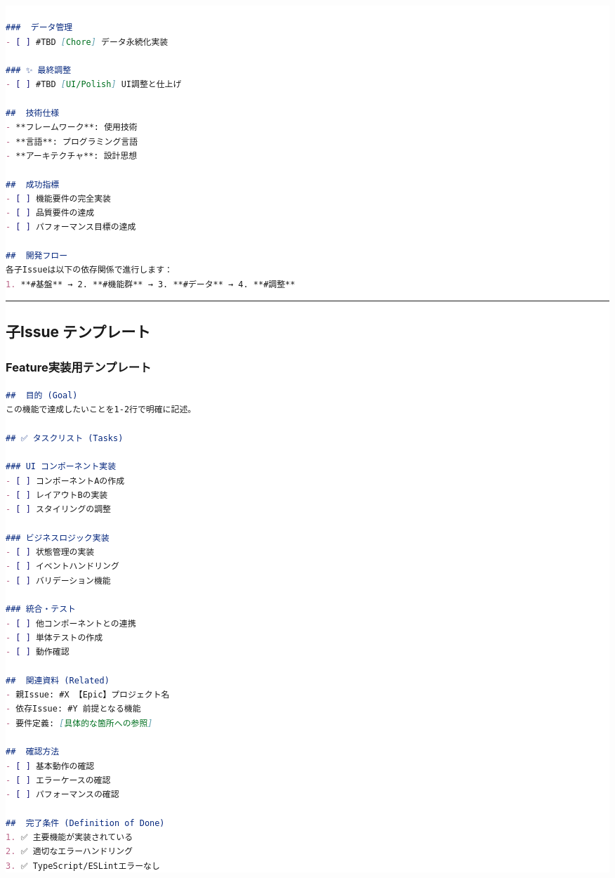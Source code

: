 ```markdown

###  データ管理
- [ ] #TBD [Chore] データ永続化実装

### ✨ 最終調整
- [ ] #TBD [UI/Polish] UI調整と仕上げ

##  技術仕様
- **フレームワーク**: 使用技術
- **言語**: プログラミング言語
- **アーキテクチャ**: 設計思想

##  成功指標
- [ ] 機能要件の完全実装
- [ ] 品質要件の達成
- [ ] パフォーマンス目標の達成

##  開発フロー
各子Issueは以下の依存関係で進行します：
1. **#基盤** → 2. **#機能群** → 3. **#データ** → 4. **#調整**
```

--- 

## 子Issue テンプレート

### Feature実装用テンプレート
```markdown
##  目的 (Goal)
この機能で達成したいことを1-2行で明確に記述。

## ✅ タスクリスト (Tasks)

### UI コンポーネント実装
- [ ] コンポーネントAの作成
- [ ] レイアウトBの実装
- [ ] スタイリングの調整

### ビジネスロジック実装
- [ ] 状態管理の実装
- [ ] イベントハンドリング
- [ ] バリデーション機能

### 統合・テスト
- [ ] 他コンポーネントとの連携
- [ ] 単体テストの作成
- [ ] 動作確認

##  関連資料 (Related)
- 親Issue: #X 【Epic】プロジェクト名
- 依存Issue: #Y 前提となる機能
- 要件定義: [具体的な箇所への参照]

##  確認方法
- [ ] 基本動作の確認
- [ ] エラーケースの確認
- [ ] パフォーマンスの確認

##  完了条件 (Definition of Done)
1. ✅ 主要機能が実装されている
2. ✅ 適切なエラーハンドリング
3. ✅ TypeScript/ESLintエラーなし
```